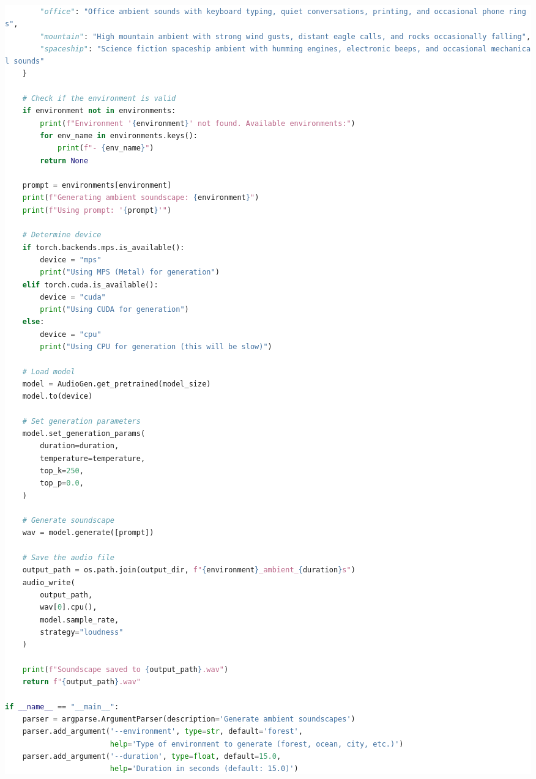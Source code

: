 ```python
        "office": "Office ambient sounds with keyboard typing, quiet conversations, printing, and occasional phone rings",
        "mountain": "High mountain ambient with strong wind gusts, distant eagle calls, and rocks occasionally falling",
        "spaceship": "Science fiction spaceship ambient with humming engines, electronic beeps, and occasional mechanical sounds"
    }
    
    # Check if the environment is valid
    if environment not in environments:
        print(f"Environment '{environment}' not found. Available environments:")
        for env_name in environments.keys():
            print(f"- {env_name}")
        return None
    
    prompt = environments[environment]
    print(f"Generating ambient soundscape: {environment}")
    print(f"Using prompt: '{prompt}'")
    
    # Determine device
    if torch.backends.mps.is_available():
        device = "mps"
        print("Using MPS (Metal) for generation")
    elif torch.cuda.is_available():
        device = "cuda"
        print("Using CUDA for generation")
    else:
        device = "cpu"
        print("Using CPU for generation (this will be slow)")
    
    # Load model
    model = AudioGen.get_pretrained(model_size)
    model.to(device)
    
    # Set generation parameters
    model.set_generation_params(
        duration=duration,
        temperature=temperature,
        top_k=250,
        top_p=0.0,
    )
    
    # Generate soundscape
    wav = model.generate([prompt])
    
    # Save the audio file
    output_path = os.path.join(output_dir, f"{environment}_ambient_{duration}s")
    audio_write(
        output_path,
        wav[0].cpu(),
        model.sample_rate,
        strategy="loudness"
    )
    
    print(f"Soundscape saved to {output_path}.wav")
    return f"{output_path}.wav"

if __name__ == "__main__":
    parser = argparse.ArgumentParser(description='Generate ambient soundscapes')
    parser.add_argument('--environment', type=str, default='forest',
                        help='Type of environment to generate (forest, ocean, city, etc.)')
    parser.add_argument('--duration', type=float, default=15.0,
                        help='Duration in seconds (default: 15.0)')
```